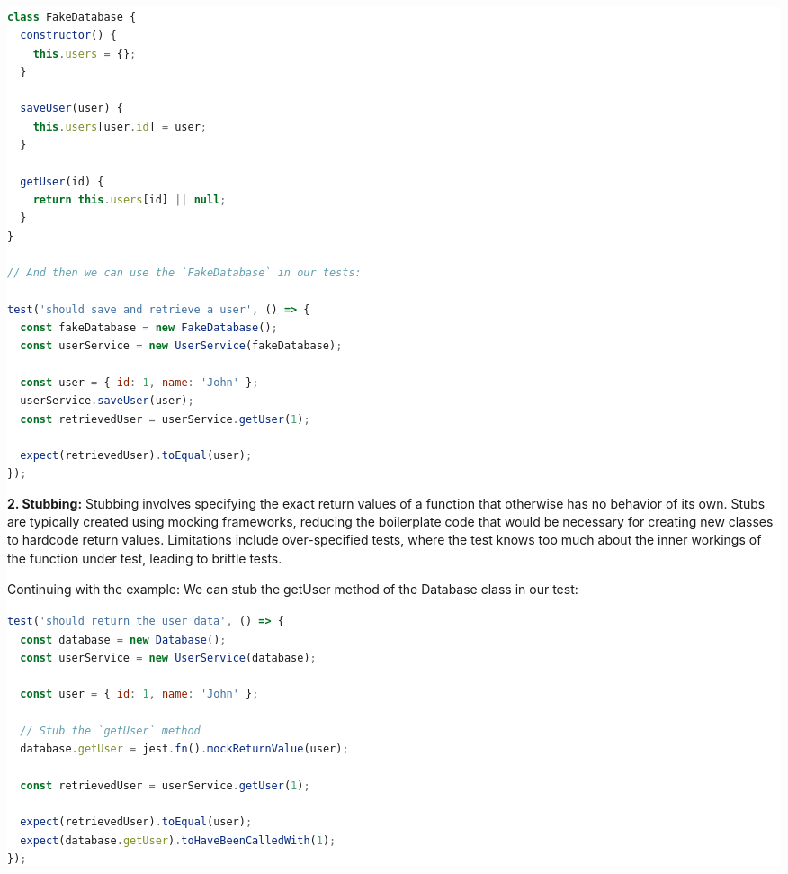 ```js
class FakeDatabase {
  constructor() {
    this.users = {};
  }

  saveUser(user) {
    this.users[user.id] = user;
  }

  getUser(id) {
    return this.users[id] || null;
  }
}

// And then we can use the `FakeDatabase` in our tests:

test('should save and retrieve a user', () => {
  const fakeDatabase = new FakeDatabase();
  const userService = new UserService(fakeDatabase);

  const user = { id: 1, name: 'John' };
  userService.saveUser(user);
  const retrievedUser = userService.getUser(1);

  expect(retrievedUser).toEqual(user);
});
```


**2. Stubbing:**
Stubbing involves specifying the exact return values of a function that otherwise has no behavior of its own.
Stubs are typically created using mocking frameworks, reducing the boilerplate code that would be necessary for creating new classes to hardcode return values.
Limitations include over-specified tests, where the test knows too much about the inner workings of the function under test, leading to brittle tests.

Continuing with the example:
We can stub the getUser method of the Database class in our test:

```js
test('should return the user data', () => {
  const database = new Database();
  const userService = new UserService(database);

  const user = { id: 1, name: 'John' };

  // Stub the `getUser` method
  database.getUser = jest.fn().mockReturnValue(user);

  const retrievedUser = userService.getUser(1);

  expect(retrievedUser).toEqual(user);
  expect(database.getUser).toHaveBeenCalledWith(1);
});
```
